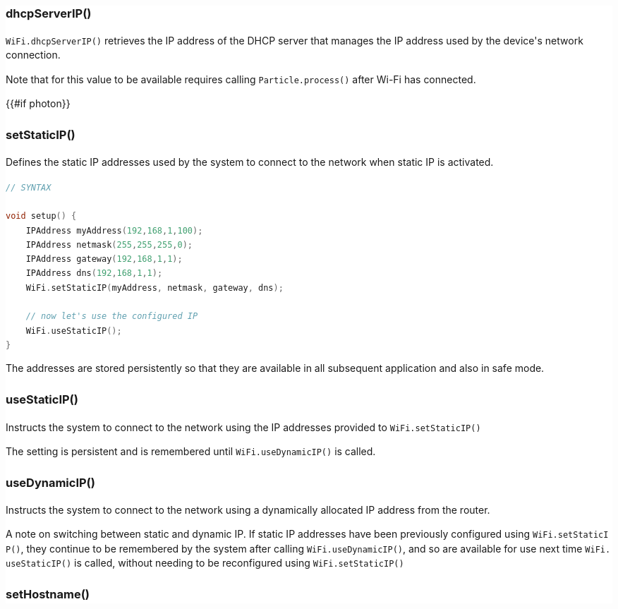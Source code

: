 
### dhcpServerIP()

`WiFi.dhcpServerIP()` retrieves the IP address of the DHCP server that manages
the IP address used by the device's network connection.

Note that for this value to be available requires calling `Particle.process()` after Wi-Fi
has connected.


{{#if photon}}

### setStaticIP()

Defines the static IP addresses used by the system to connect to the network when static IP is activated.

```cpp
// SYNTAX

void setup() {
    IPAddress myAddress(192,168,1,100);
    IPAddress netmask(255,255,255,0);
    IPAddress gateway(192,168,1,1);
    IPAddress dns(192,168,1,1);
    WiFi.setStaticIP(myAddress, netmask, gateway, dns);

    // now let's use the configured IP
    WiFi.useStaticIP();
}

```

The addresses are stored persistently so that they are available in all subsequent
application and also in safe mode.


### useStaticIP()

Instructs the system to connect to the network using the IP addresses provided to
`WiFi.setStaticIP()`

The setting is persistent and is remembered until `WiFi.useDynamicIP()` is called.

### useDynamicIP()

Instructs the system to connect to the network using a dynamically allocated IP
address from the router.

A note on switching between static and dynamic IP. If static IP addresses have been previously configured using `WiFi.setStaticIP()`, they continue to be remembered
by the system after calling `WiFi.useDynamicIP()`, and so are available for use next time `WiFi.useStaticIP()`
is called, without needing to be reconfigured using `WiFi.setStaticIP()`

### setHostname()
